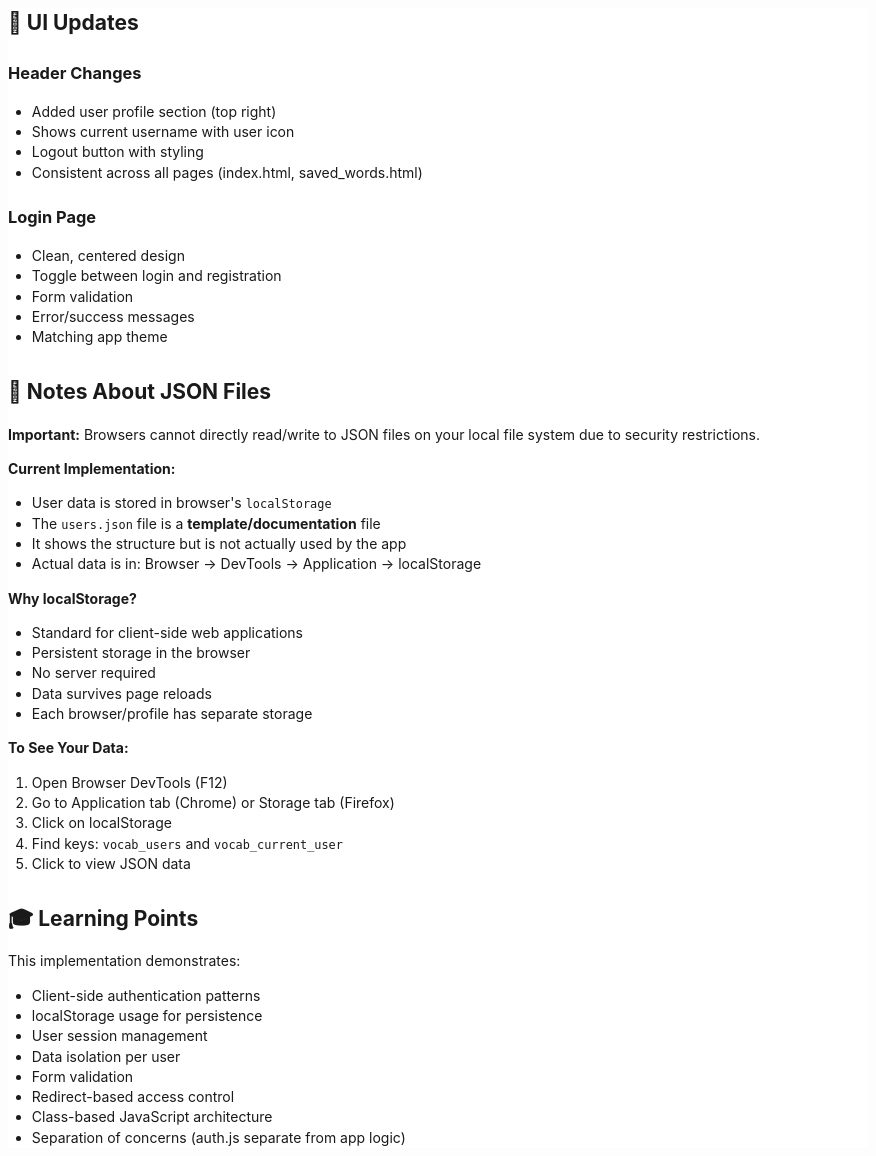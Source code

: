 ## 🎨 UI Updates

### Header Changes
- Added user profile section (top right)
- Shows current username with user icon
- Logout button with styling
- Consistent across all pages (index.html, saved_words.html)

### Login Page
- Clean, centered design
- Toggle between login and registration
- Form validation
- Error/success messages
- Matching app theme

## 📝 Notes About JSON Files

**Important:** Browsers cannot directly read/write to JSON files on your local file system due to security restrictions. 

**Current Implementation:**
- User data is stored in browser's `localStorage`
- The `users.json` file is a **template/documentation** file
- It shows the structure but is not actually used by the app
- Actual data is in: Browser → DevTools → Application → localStorage

**Why localStorage?**
- Standard for client-side web applications
- Persistent storage in the browser
- No server required
- Data survives page reloads
- Each browser/profile has separate storage

**To See Your Data:**
1. Open Browser DevTools (F12)
2. Go to Application tab (Chrome) or Storage tab (Firefox)
3. Click on localStorage
4. Find keys: `vocab_users` and `vocab_current_user`
5. Click to view JSON data

## 🎓 Learning Points

This implementation demonstrates:
- Client-side authentication patterns
- localStorage usage for persistence
- User session management
- Data isolation per user
- Form validation
- Redirect-based access control
- Class-based JavaScript architecture
- Separation of concerns (auth.js separate from app logic)
